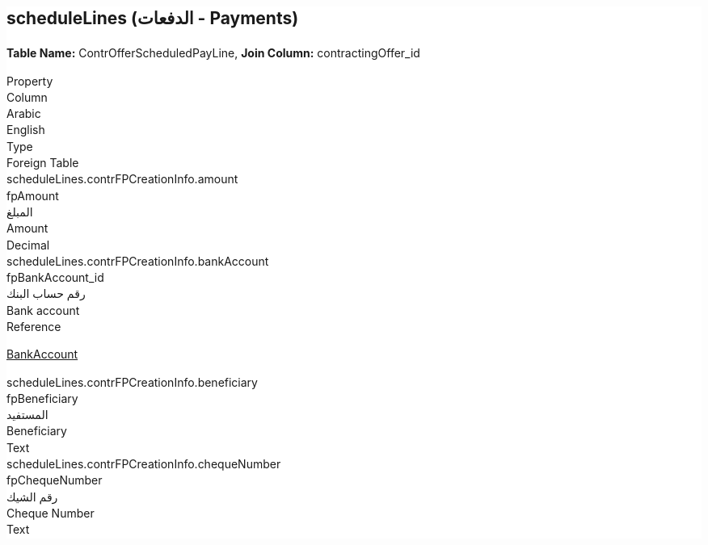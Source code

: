 </div>


</div>
</div>

<div id='scheduleLines' title='scheduleLines' class='searchable'>

## scheduleLines (الدفعات - Payments)

<div class='tableName'>

**Table Name:** ContrOfferScheduledPayLine, **Join Column:** contractingOffer_id

</div>

<div class="nama-table">
<div class="row header-row">
<div class="cell">Property</div>
<div class="cell">Column</div>
<div class="cell">Arabic</div>
<div class="cell">English</div>
<div class="cell">Type</div>
<div class="cell">Foreign Table</div>
</div><div class="row searchable" id="scheduleLines.contrFPCreationInfo.amount">
<div class="cell" data-label="Property">scheduleLines.contrFPCreationInfo.amount</div>
<div class="cell" data-label="Column">fpAmount</div>
<div class="cell" data-label="Arabic"> المبلغ</div>
<div class="cell" data-label="English"> Amount</div>
<div class="cell" data-label="Type">Decimal</div>

</div>

<div class="row searchable" id="scheduleLines.contrFPCreationInfo.bankAccount">
<div class="cell" data-label="Property">scheduleLines.contrFPCreationInfo.bankAccount</div>
<div class="cell" data-label="Column">fpBankAccount_id</div>
<div class="cell" data-label="Arabic">رقم حساب البنك</div>
<div class="cell" data-label="English">Bank account</div>
<div class="cell" data-label="Type">Reference</div>
<div class="cell" data-label="Foreign Table">

 [BankAccount](/modules/accounting-banks/BankAccount.md) 
</div>
</div>

<div class="row searchable" id="scheduleLines.contrFPCreationInfo.beneficiary">
<div class="cell" data-label="Property">scheduleLines.contrFPCreationInfo.beneficiary</div>
<div class="cell" data-label="Column">fpBeneficiary</div>
<div class="cell" data-label="Arabic">المستفيد</div>
<div class="cell" data-label="English">Beneficiary</div>
<div class="cell" data-label="Type">Text</div>

</div>

<div class="row searchable" id="scheduleLines.contrFPCreationInfo.chequeNumber">
<div class="cell" data-label="Property">scheduleLines.contrFPCreationInfo.chequeNumber</div>
<div class="cell" data-label="Column">fpChequeNumber</div>
<div class="cell" data-label="Arabic">رقم الشيك</div>
<div class="cell" data-label="English">Cheque Number</div>
<div class="cell" data-label="Type">Text</div>
